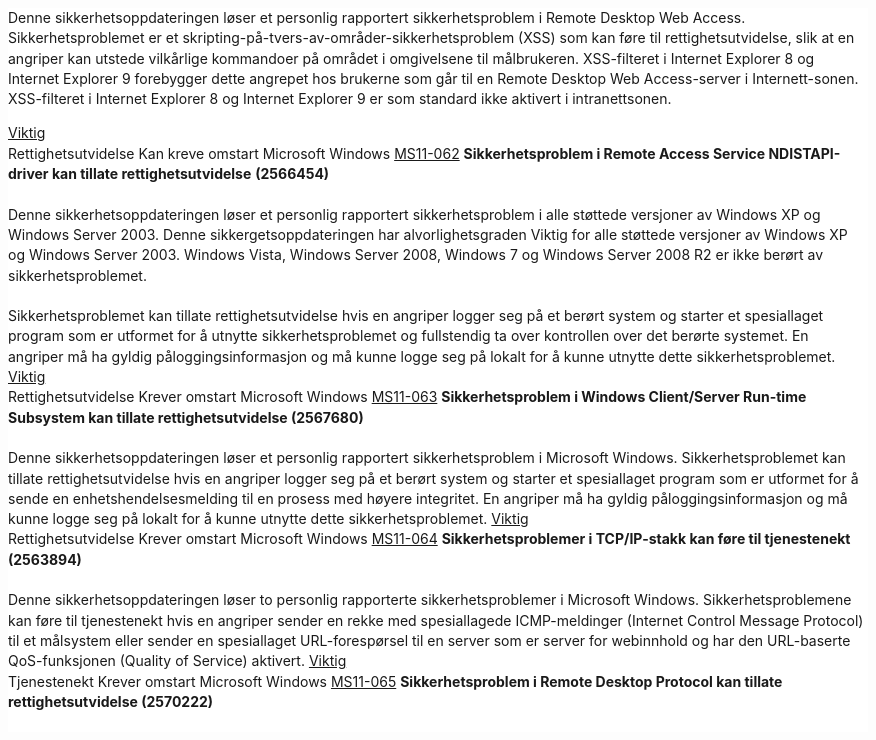 Denne sikkerhetsoppdateringen løser et personlig rapportert sikkerhetsproblem i Remote Desktop Web Access. Sikkerhetsproblemet er et skripting-på-tvers-av-områder-sikkerhetsproblem (XSS) som kan føre til rettighetsutvidelse, slik at en angriper kan utstede vilkårlige kommandoer på området i omgivelsene til målbrukeren. XSS-filteret i Internet Explorer 8 og Internet Explorer 9 forebygger dette angrepet hos brukerne som går til en Remote Desktop Web Access-server i Internett-sonen. XSS-filteret i Internet Explorer 8 og Internet Explorer 9 er som standard ikke aktivert i intranettsonen.</td>
<td><a href="http://go.microsoft.com/fwlink/?linkid=21140">Viktig</a><br />
Rettighetsutvidelse</td>
<td>Kan kreve omstart</td>
<td>Microsoft Windows</td>
</tr>
<tr class="even">
<td><a href="http://go.microsoft.com/fwlink/?linkid=223669">MS11-062</a></td>
<td><strong>Sikkerhetsproblem i Remote Access Service NDISTAPI-driver kan tillate rettighetsutvidelse</strong> <strong>(2566454)</strong><br />
<br />
Denne sikkerhetsoppdateringen løser et personlig rapportert sikkerhetsproblem i alle støttede versjoner av Windows XP og Windows Server 2003. Denne sikkergetsoppdateringen har alvorlighetsgraden Viktig for alle støttede versjoner av Windows XP og Windows Server 2003. Windows Vista, Windows Server 2008, Windows 7 og Windows Server 2008 R2 er ikke berørt av sikkerhetsproblemet.<br />
<br />
Sikkerhetsproblemet kan tillate rettighetsutvidelse hvis en angriper logger seg på et berørt system og starter et spesiallaget program som er utformet for å utnytte sikkerhetsproblemet og fullstendig ta over kontrollen over det berørte systemet. En angriper må ha gyldig påloggingsinformasjon og må kunne logge seg på lokalt for å kunne utnytte dette sikkerhetsproblemet.</td>
<td><a href="http://go.microsoft.com/fwlink/?linkid=21140">Viktig</a><br />
Rettighetsutvidelse</td>
<td>Krever omstart</td>
<td>Microsoft Windows</td>
</tr>
<tr class="odd">
<td><a href="http://go.microsoft.com/fwlink/?linkid=221864">MS11-063</a></td>
<td><strong>Sikkerhetsproblem i Windows Client/Server Run-time Subsystem kan tillate rettighetsutvidelse (2567680)</strong><br />
<br />
Denne sikkerhetsoppdateringen løser et personlig rapportert sikkerhetsproblem i Microsoft Windows. Sikkerhetsproblemet kan tillate rettighetsutvidelse hvis en angriper logger seg på et berørt system og starter et spesiallaget program som er utformet for å sende en enhetshendelsesmelding til en prosess med høyere integritet. En angriper må ha gyldig påloggingsinformasjon og må kunne logge seg på lokalt for å kunne utnytte dette sikkerhetsproblemet.</td>
<td><a href="http://go.microsoft.com/fwlink/?linkid=21140">Viktig</a><br />
Rettighetsutvidelse</td>
<td>Krever omstart</td>
<td>Microsoft Windows</td>
</tr>
<tr class="even">
<td><a href="http://go.microsoft.com/fwlink/?linkid=221808">MS11-064</a></td>
<td><strong>Sikkerhetsproblemer i TCP/IP-stakk kan føre til tjenestenekt (2563894)</strong><br />
<br />
Denne sikkerhetsoppdateringen løser to personlig rapporterte sikkerhetsproblemer i Microsoft Windows. Sikkerhetsproblemene kan føre til tjenestenekt hvis en angriper sender en rekke med spesiallagede ICMP-meldinger (Internet Control Message Protocol) til et målsystem eller sender en spesiallaget URL-forespørsel til en server som er server for webinnhold og har den URL-baserte QoS-funksjonen (Quality of Service) aktivert.</td>
<td><a href="http://go.microsoft.com/fwlink/?linkid=21140">Viktig</a><br />
Tjenestenekt</td>
<td>Krever omstart</td>
<td>Microsoft Windows</td>
</tr>
<tr class="odd">
<td><a href="http://go.microsoft.com/fwlink/?linkid=221880">MS11-065</a></td>
<td><strong>Sikkerhetsproblem i Remote Desktop Protocol kan tillate rettighetsutvidelse (2570222)</strong><br />
<br />